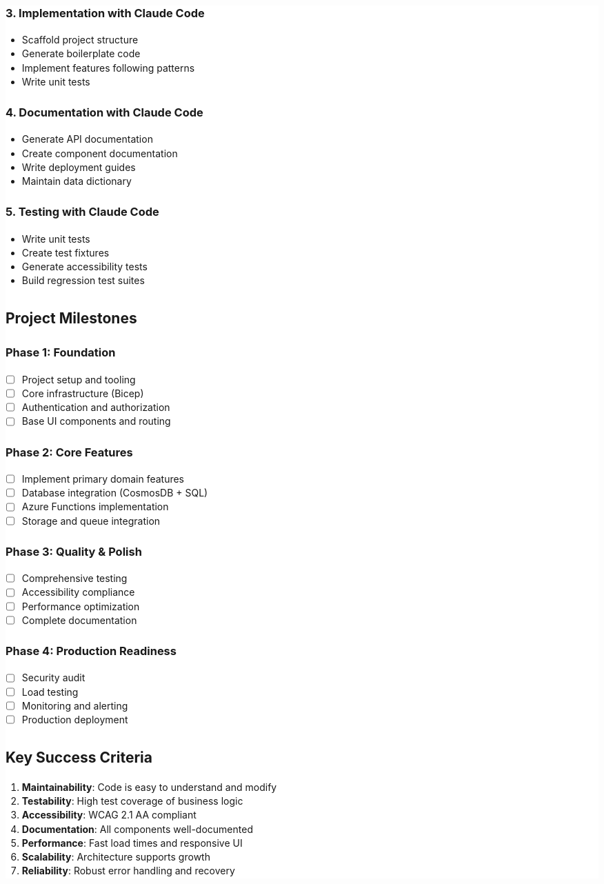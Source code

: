 ### 3. Implementation with Claude Code
- Scaffold project structure
- Generate boilerplate code
- Implement features following patterns
- Write unit tests

### 4. Documentation with Claude Code
- Generate API documentation
- Create component documentation
- Write deployment guides
- Maintain data dictionary

### 5. Testing with Claude Code
- Write unit tests
- Create test fixtures
- Generate accessibility tests
- Build regression test suites

## Project Milestones

### Phase 1: Foundation
- [ ] Project setup and tooling
- [ ] Core infrastructure (Bicep)
- [ ] Authentication and authorization
- [ ] Base UI components and routing

### Phase 2: Core Features
- [ ] Implement primary domain features
- [ ] Database integration (CosmosDB + SQL)
- [ ] Azure Functions implementation
- [ ] Storage and queue integration

### Phase 3: Quality & Polish
- [ ] Comprehensive testing
- [ ] Accessibility compliance
- [ ] Performance optimization
- [ ] Complete documentation

### Phase 4: Production Readiness
- [ ] Security audit
- [ ] Load testing
- [ ] Monitoring and alerting
- [ ] Production deployment

## Key Success Criteria

1. **Maintainability**: Code is easy to understand and modify
2. **Testability**: High test coverage of business logic
3. **Accessibility**: WCAG 2.1 AA compliant
4. **Documentation**: All components well-documented
5. **Performance**: Fast load times and responsive UI
6. **Scalability**: Architecture supports growth
7. **Reliability**: Robust error handling and recovery
